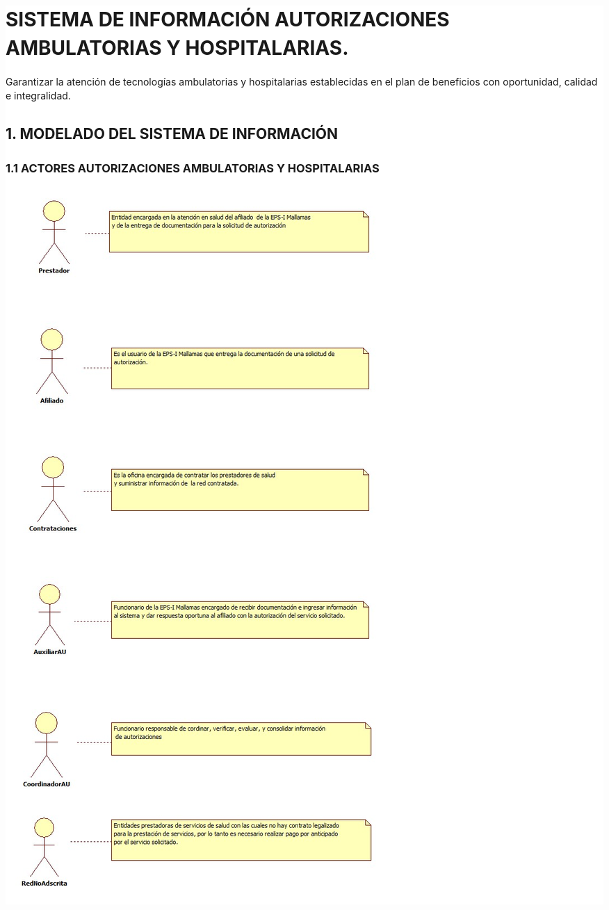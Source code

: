 # SISTEMA DE INFORMACIÓN AUTORIZACIONES AMBULATORIAS Y HOSPITALARIAS.

Garantizar la atención de tecnologías ambulatorias y hospitalarias establecidas en el plan de beneficios con oportunidad, calidad e integralidad.

## 1. MODELADO DEL SISTEMA DE INFORMACIÓN

### 1.1 ACTORES AUTORIZACIONES AMBULATORIAS Y HOSPITALARIAS

![Con titulo](img/ActorAutorizacionesAmbulatorias.jpg "Actores")